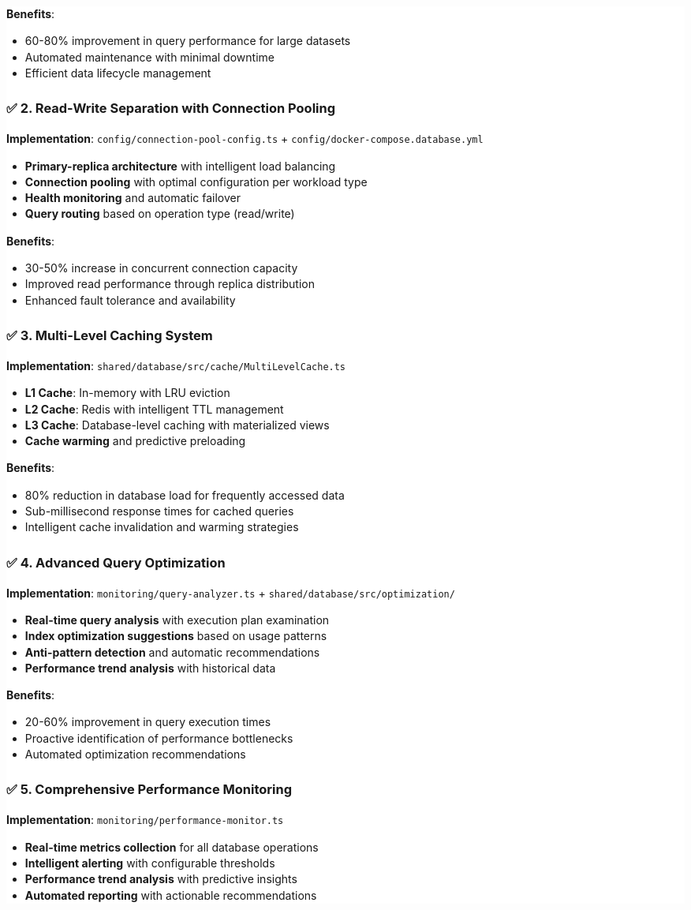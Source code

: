 **Benefits**:
- 60-80% improvement in query performance for large datasets
- Automated maintenance with minimal downtime
- Efficient data lifecycle management

### ✅ 2. Read-Write Separation with Connection Pooling

**Implementation**: `config/connection-pool-config.ts` + `config/docker-compose.database.yml`

- **Primary-replica architecture** with intelligent load balancing
- **Connection pooling** with optimal configuration per workload type
- **Health monitoring** and automatic failover
- **Query routing** based on operation type (read/write)

**Benefits**:
- 30-50% increase in concurrent connection capacity
- Improved read performance through replica distribution
- Enhanced fault tolerance and availability

### ✅ 3. Multi-Level Caching System

**Implementation**: `shared/database/src/cache/MultiLevelCache.ts`

- **L1 Cache**: In-memory with LRU eviction
- **L2 Cache**: Redis with intelligent TTL management
- **L3 Cache**: Database-level caching with materialized views
- **Cache warming** and predictive preloading

**Benefits**:
- 80% reduction in database load for frequently accessed data
- Sub-millisecond response times for cached queries
- Intelligent cache invalidation and warming strategies

### ✅ 4. Advanced Query Optimization

**Implementation**: `monitoring/query-analyzer.ts` + `shared/database/src/optimization/`

- **Real-time query analysis** with execution plan examination
- **Index optimization suggestions** based on usage patterns
- **Anti-pattern detection** and automatic recommendations
- **Performance trend analysis** with historical data

**Benefits**:
- 20-60% improvement in query execution times
- Proactive identification of performance bottlenecks
- Automated optimization recommendations

### ✅ 5. Comprehensive Performance Monitoring

**Implementation**: `monitoring/performance-monitor.ts`

- **Real-time metrics collection** for all database operations
- **Intelligent alerting** with configurable thresholds
- **Performance trend analysis** with predictive insights
- **Automated reporting** with actionable recommendations
